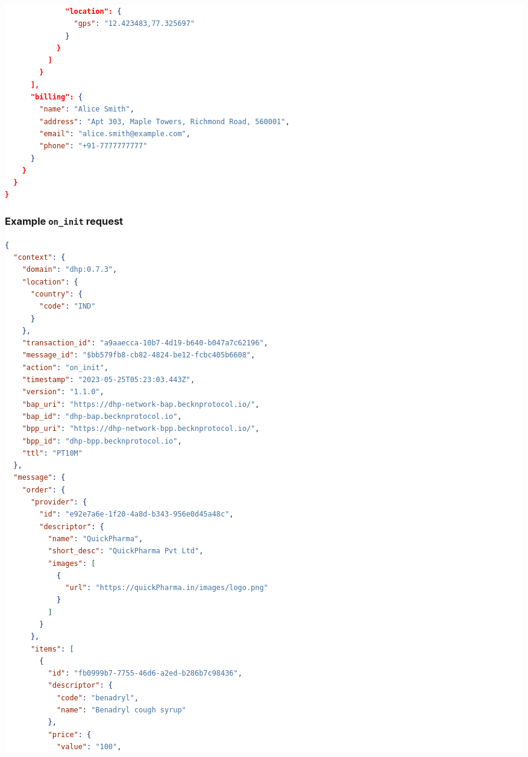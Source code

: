 ```json
              "location": {
                "gps": "12.423483,77.325697"
              }
            }
          ]
        }
      ],
      "billing": {
        "name": "Alice Smith",
        "address": "Apt 303, Maple Towers, Richmond Road, 560001",
        "email": "alice.smith@example.com",
        "phone": "+91-7777777777"
      }
    }
  }
}
```

### Example `on_init` request

```json
{
  "context": {
    "domain": "dhp:0.7.3",
    "location": {
      "country": {
        "code": "IND"
      }
    },
    "transaction_id": "a9aaecca-10b7-4d19-b640-b047a7c62196",
    "message_id": "$bb579fb8-cb82-4824-be12-fcbc405b6608",
    "action": "on_init",
    "timestamp": "2023-05-25T05:23:03.443Z",
    "version": "1.1.0",
    "bap_uri": "https://dhp-network-bap.becknprotocol.io/",
    "bap_id": "dhp-bap.becknprotocol.io",
    "bpp_uri": "https://dhp-network-bpp.becknprotocol.io/",
    "bpp_id": "dhp-bpp.becknprotocol.io",
    "ttl": "PT10M"
  },
  "message": {
    "order": {
      "provider": {
        "id": "e92e7a6e-1f20-4a8d-b343-956e0d45a48c",
        "descriptor": {
          "name": "QuickPharma",
          "short_desc": "QuickPharma Pvt Ltd",
          "images": [
            {
              "url": "https://quickPharma.in/images/logo.png"
            }
          ]
        }
      },
      "items": [
        {
          "id": "fb0999b7-7755-46d6-a2ed-b286b7c98436",
          "descriptor": {
            "code": "benadryl",
            "name": "Benadryl cough syrup"
          },
          "price": {
            "value": "100",
```